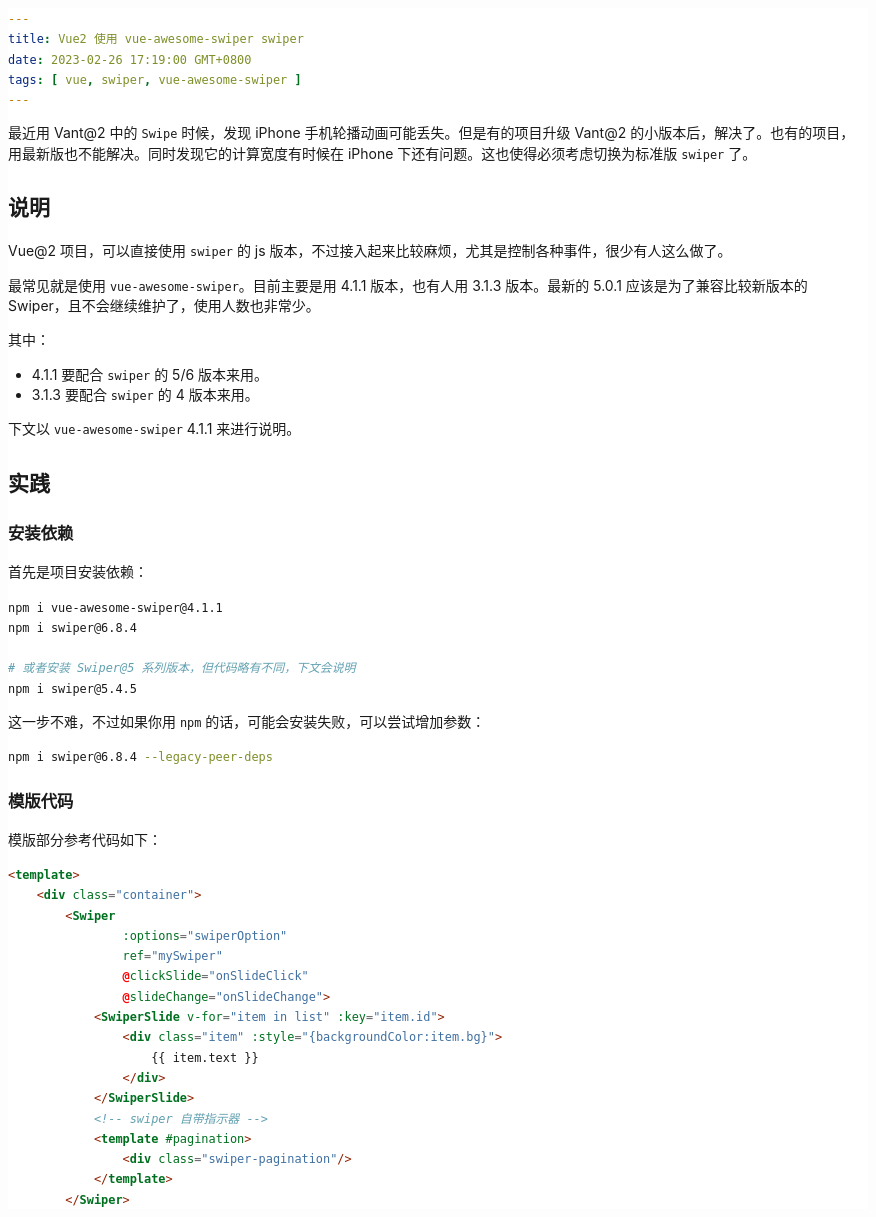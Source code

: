 ```yaml
---
title: Vue2 使用 vue-awesome-swiper swiper
date: 2023-02-26 17:19:00 GMT+0800
tags: [ vue, swiper, vue-awesome-swiper ]
---
```


最近用 Vant@2 中的 `Swipe` 时候，发现 iPhone 手机轮播动画可能丢失。但是有的项目升级 Vant@2 的小版本后，解决了。也有的项目，用最新版也不能解决。同时发现它的计算宽度有时候在 iPhone 下还有问题。这也使得必须考虑切换为标准版 `swiper` 了。



## 说明

Vue@2 项目，可以直接使用 `swiper` 的 js 版本，不过接入起来比较麻烦，尤其是控制各种事件，很少有人这么做了。

最常见就是使用 `vue-awesome-swiper`。目前主要是用 4.1.1 版本，也有人用 3.1.3 版本。最新的 5.0.1 应该是为了兼容比较新版本的 Swiper，且不会继续维护了，使用人数也非常少。

其中：

* 4.1.1 要配合 `swiper` 的 5/6 版本来用。
* 3.1.3 要配合 `swiper` 的 4 版本来用。

下文以 `vue-awesome-swiper` 4.1.1 来进行说明。

## 实践

### 安装依赖

首先是项目安装依赖：

```sh
npm i vue-awesome-swiper@4.1.1
npm i swiper@6.8.4

# 或者安装 Swiper@5 系列版本，但代码略有不同，下文会说明
npm i swiper@5.4.5
```

这一步不难，不过如果你用 `npm` 的话，可能会安装失败，可以尝试增加参数：

```sh
npm i swiper@6.8.4 --legacy-peer-deps
```

### 模版代码

模版部分参考代码如下：

```html
<template>
    <div class="container">
        <Swiper
                :options="swiperOption"
                ref="mySwiper"
                @clickSlide="onSlideClick"
                @slideChange="onSlideChange">
            <SwiperSlide v-for="item in list" :key="item.id">
                <div class="item" :style="{backgroundColor:item.bg}">
                    {{ item.text }}
                </div>
            </SwiperSlide>
            <!-- swiper 自带指示器 -->
            <template #pagination>
                <div class="swiper-pagination"/>
            </template>
        </Swiper>
```